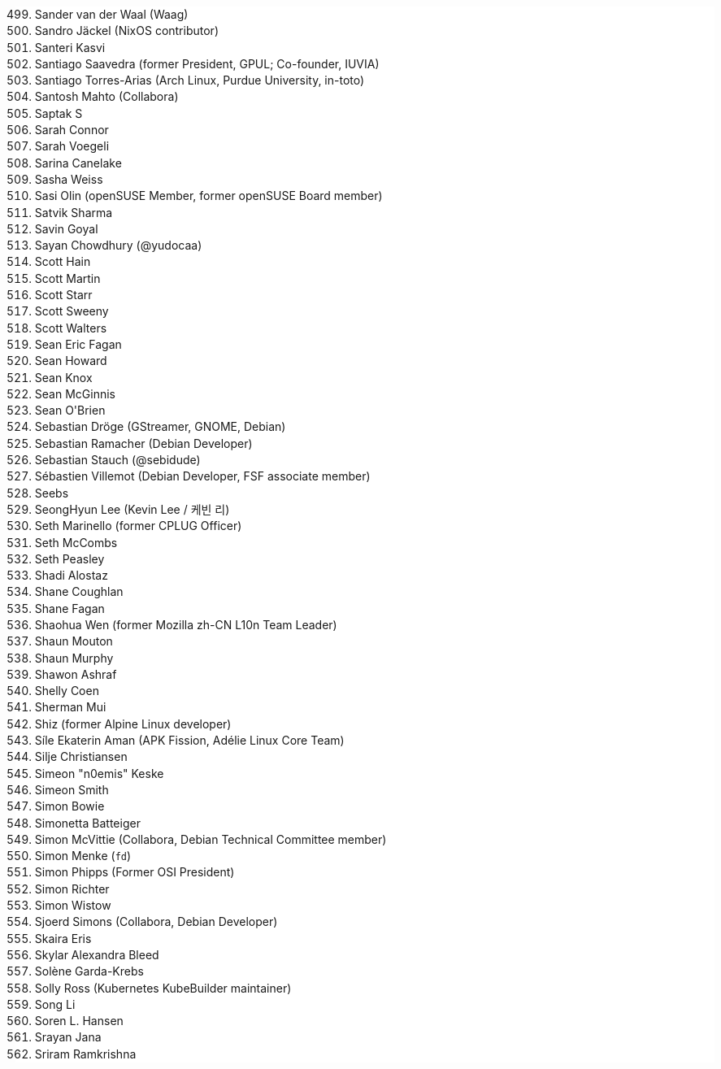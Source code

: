 499. Sander van der Waal (Waag)
500. Sandro Jäckel (NixOS contributor)
501. Santeri Kasvi
502. Santiago Saavedra (former President, GPUL; Co-founder, IUVIA)
503. Santiago Torres-Arias (Arch Linux, Purdue University, in-toto)
504. Santosh Mahto (Collabora)
505. Saptak S
506. Sarah Connor
507. Sarah Voegeli
508. Sarina Canelake
509. Sasha Weiss
510. Sasi Olin (openSUSE Member, former openSUSE Board member)
511. Satvik Sharma
512. Savin Goyal
513. Sayan Chowdhury (@yudocaa)
514. Scott Hain
515. Scott Martin
516. Scott Starr
517. Scott Sweeny
518. Scott Walters
519. Sean Eric Fagan
520. Sean Howard
521. Sean Knox
522. Sean McGinnis
523. Sean O'Brien
524. Sebastian Dröge (GStreamer, GNOME, Debian)
525. Sebastian Ramacher (Debian Developer)
526. Sebastian Stauch (@sebidude)
527. Sébastien Villemot (Debian Developer, FSF associate member)
528. Seebs
529. SeongHyun Lee (Kevin Lee / 케빈 리)
530. Seth Marinello (former CPLUG Officer)
531. Seth McCombs
532. Seth Peasley
533. Shadi Alostaz
534. Shane Coughlan
535. Shane Fagan
536. Shaohua Wen (former Mozilla zh-CN L10n Team Leader)
537. Shaun Mouton
538. Shaun Murphy
539. Shawon Ashraf
540. Shelly Coen
541. Sherman Mui
542. Shiz (former Alpine Linux developer)
543. Síle Ekaterin Aman (APK Fission, Adélie Linux Core Team)
544. Silje Christiansen
545. Simeon "n0emis" Keske
546. Simeon Smith
547. Simon Bowie
548. Simonetta Batteiger
549. Simon McVittie (Collabora, Debian Technical Committee member)
550. Simon Menke (`fd`)
551. Simon Phipps (Former OSI President)
552. Simon Richter
553. Simon Wistow
554. Sjoerd Simons (Collabora, Debian Developer)
555. Skaira Eris
556. Skylar Alexandra Bleed
557. Solène Garda-Krebs
558. Solly Ross (Kubernetes KubeBuilder maintainer)
559. Song Li
560. Soren L. Hansen
561. Srayan Jana
562. Sriram Ramkrishna